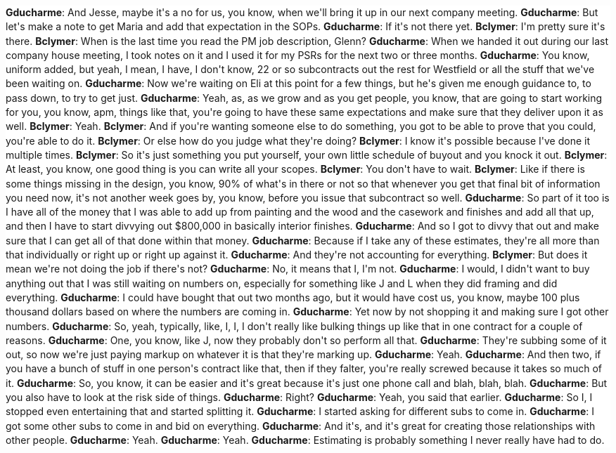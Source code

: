 **Gducharme**: And Jesse, maybe it's a no for us, you know, when we'll bring it up in our next company meeting.
**Gducharme**: But let's make a note to get Maria and add that expectation in the SOPs.
**Gducharme**: If it's not there yet.
**Bclymer**: I'm pretty sure it's there.
**Bclymer**: When is the last time you read the PM job description, Glenn?
**Gducharme**: When we handed it out during our last company house meeting, I took notes on it and I used it for my PSRs for the next two or three months.
**Gducharme**: You know, uniform added, but yeah, I mean, I have, I don't know, 22 or so subcontracts out the rest for Westfield or all the stuff that we've been waiting on.
**Gducharme**: Now we're waiting on Eli at this point for a few things, but he's given me enough guidance to, to pass down, to try to get just.
**Gducharme**: Yeah, as, as we grow and as you get people, you know, that are going to start working for you, you know, apm, things like that, you're going to have these same expectations and make sure that they deliver upon it as well.
**Bclymer**: Yeah.
**Bclymer**: And if you're wanting someone else to do something, you got to be able to prove that you could, you're able to do it.
**Bclymer**: Or else how do you judge what they're doing?
**Bclymer**: I know it's possible because I've done it multiple times.
**Bclymer**: So it's just something you put yourself, your own little schedule of buyout and you knock it out.
**Bclymer**: At least, you know, one good thing is you can write all your scopes.
**Bclymer**: You don't have to wait.
**Bclymer**: Like if there is some things missing in the design, you know, 90% of what's in there or not so that whenever you get that final bit of information you need now, it's not another week goes by, you know, before you issue that subcontract so well.
**Gducharme**: So part of it too is I have all of the money that I was able to add up from painting and the wood and the casework and finishes and add all that up, and then I have to start divvying out $800,000 in basically interior finishes.
**Gducharme**: And so I got to divvy that out and make sure that I can get all of that done within that money.
**Gducharme**: Because if I take any of these estimates, they're all more than that individually or right up or right up against it.
**Gducharme**: And they're not accounting for everything.
**Bclymer**: But does it mean we're not doing the job if there's not?
**Gducharme**: No, it means that I, I'm not.
**Gducharme**: I would, I didn't want to buy anything out that I was still waiting on numbers on, especially for something like J and L when they did framing and did everything.
**Gducharme**: I could have bought that out two months ago, but it would have cost us, you know, maybe 100 plus thousand dollars based on where the numbers are coming in.
**Gducharme**: Yet now by not shopping it and making sure I got other numbers.
**Gducharme**: So, yeah, typically, like, I, I, I don't really like bulking things up like that in one contract for a couple of reasons.
**Gducharme**: One, you know, like J, now they probably don't so perform all that.
**Gducharme**: They're subbing some of it out, so now we're just paying markup on whatever it is that they're marking up.
**Gducharme**: Yeah.
**Gducharme**: And then two, if you have a bunch of stuff in one person's contract like that, then if they falter, you're really screwed because it takes so much of it.
**Gducharme**: So, you know, it can be easier and it's great because it's just one phone call and blah, blah, blah.
**Gducharme**: But you also have to look at the risk side of things.
**Gducharme**: Right?
**Gducharme**: Yeah, you said that earlier.
**Gducharme**: So I, I stopped even entertaining that and started splitting it.
**Gducharme**: I started asking for different subs to come in.
**Gducharme**: I got some other subs to come in and bid on everything.
**Gducharme**: And it's, and it's great for creating those relationships with other people.
**Gducharme**: Yeah.
**Gducharme**: Yeah.
**Gducharme**: Estimating is probably something I never really have had to do.